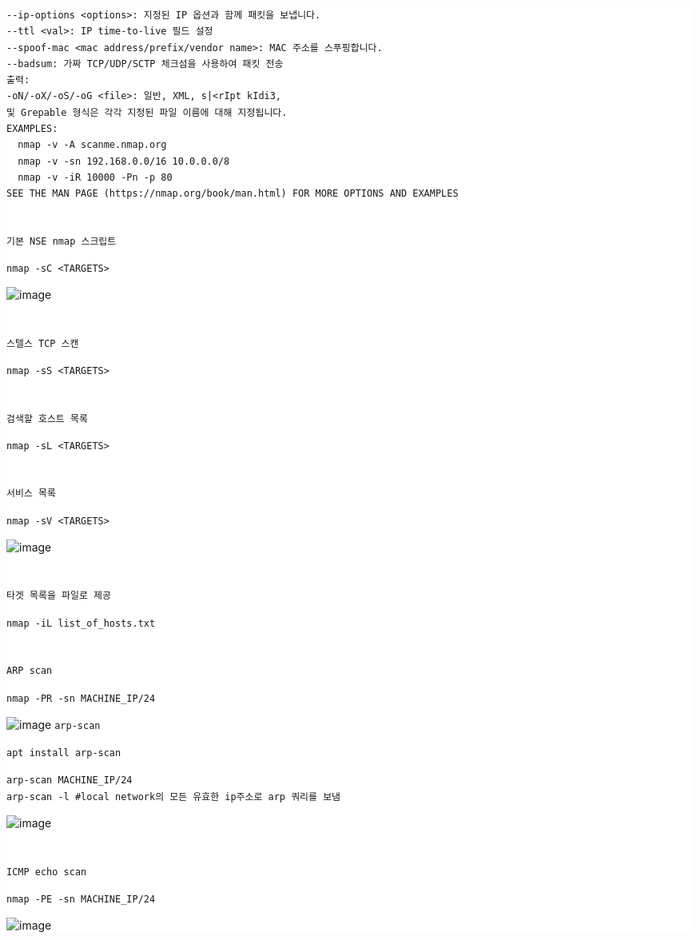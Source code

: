 ```
--ip-options <options>: 지정된 IP 옵션과 함께 패킷을 보냅니다.
--ttl <val>: IP time-to-live 필드 설정
--spoof-mac <mac address/prefix/vendor name>: MAC 주소를 스푸핑합니다.
--badsum: 가짜 TCP/UDP/SCTP 체크섬을 사용하여 패킷 전송
출력:
-oN/-oX/-oS/-oG <file>: 일반, XML, s|<rIpt kIdi3,
및 Grepable 형식은 각각 지정된 파일 이름에 대해 지정됩니다.
EXAMPLES:
  nmap -v -A scanme.nmap.org
  nmap -v -sn 192.168.0.0/16 10.0.0.0/8
  nmap -v -iR 10000 -Pn -p 80
SEE THE MAN PAGE (https://nmap.org/book/man.html) FOR MORE OPTIONS AND EXAMPLES

```
#
`기본 NSE nmap 스크립트`
```
nmap -sC <TARGETS>
```
![image](https://user-images.githubusercontent.com/61821641/150687489-95d20fb3-de3a-4090-a7e0-88c7fd0d4581.png)
#
`스텔스 TCP 스캔`
```
nmap -sS <TARGETS>
```
#
`검색할 호스트 목록`
```
nmap -sL <TARGETS>
```

#
`서비스 목록`
```
nmap -sV <TARGETS>
```
![image](https://user-images.githubusercontent.com/61821641/150687603-330ab944-4e77-4ca1-8364-34b3a556a67f.png)
#
`타겟 목록을 파일로 제공`
```
nmap -iL list_of_hosts.txt
```
#
`ARP scan`
```
nmap -PR -sn MACHINE_IP/24
```
![image](https://user-images.githubusercontent.com/61821641/150687811-85cc3fa2-ab76-45ee-a539-39956fe8a99e.png)
`arp-scan`
```
apt install arp-scan
```
```
arp-scan MACHINE_IP/24
arp-scan -l #local network의 모든 유효한 ip주소로 arp 쿼리를 보냄
```
![image](https://user-images.githubusercontent.com/61821641/150688292-d7d64176-a57b-4a18-8a42-e5070f0d3209.png)
#
`ICMP echo scan`
```
nmap -PE -sn MACHINE_IP/24
```
![image](https://user-images.githubusercontent.com/61821641/150687743-7b4f3087-b391-4a7f-ba1f-489e19b3b274.png)
#